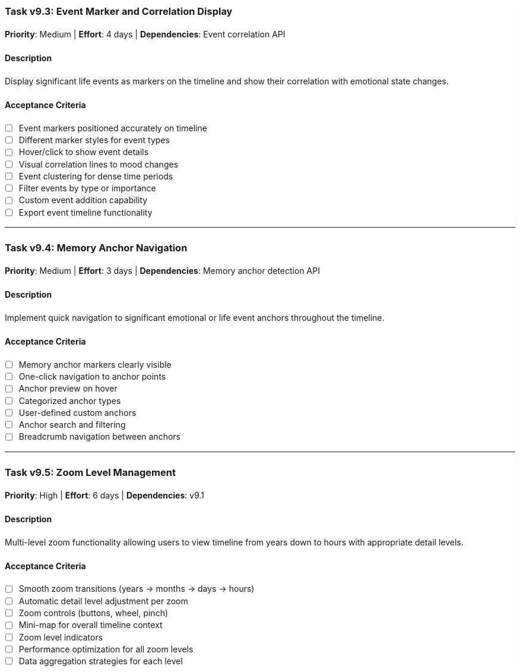 
### Task v9.3: Event Marker and Correlation Display
**Priority**: Medium | **Effort**: 4 days | **Dependencies**: Event correlation API

#### Description
Display significant life events as markers on the timeline and show their correlation with emotional state changes.

#### Acceptance Criteria
- [ ] Event markers positioned accurately on timeline
- [ ] Different marker styles for event types
- [ ] Hover/click to show event details
- [ ] Visual correlation lines to mood changes
- [ ] Event clustering for dense time periods
- [ ] Filter events by type or importance
- [ ] Custom event addition capability
- [ ] Export event timeline functionality

---

### Task v9.4: Memory Anchor Navigation
**Priority**: Medium | **Effort**: 3 days | **Dependencies**: Memory anchor detection API

#### Description
Implement quick navigation to significant emotional or life event anchors throughout the timeline.

#### Acceptance Criteria
- [ ] Memory anchor markers clearly visible
- [ ] One-click navigation to anchor points
- [ ] Anchor preview on hover
- [ ] Categorized anchor types
- [ ] User-defined custom anchors
- [ ] Anchor search and filtering
- [ ] Breadcrumb navigation between anchors

---

### Task v9.5: Zoom Level Management
**Priority**: High | **Effort**: 6 days | **Dependencies**: v9.1

#### Description
Multi-level zoom functionality allowing users to view timeline from years down to hours with appropriate detail levels.

#### Acceptance Criteria
- [ ] Smooth zoom transitions (years → months → days → hours)
- [ ] Automatic detail level adjustment per zoom
- [ ] Zoom controls (buttons, wheel, pinch)
- [ ] Mini-map for overall timeline context
- [ ] Zoom level indicators
- [ ] Performance optimization for all zoom levels
- [ ] Data aggregation strategies for each level
